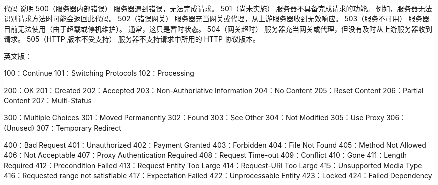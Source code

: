  

 

代码 说明
500（服务器内部错误）	服务器遇到错误，无法完成请求。
501（尚未实施）	服务器不具备完成请求的功能。 例如，服务器无法识别请求方法时可能会返回此代码。
502（错误网关）	服务器充当网关或代理，从上游服务器收到无效响应。
503（服务不可用）	服务器目前无法使用（由于超载或停机维护）。 通常，这只是暂时状态。
504（网关超时）	服务器充当网关或代理，但没有及时从上游服务器收到请求。
505（HTTP 版本不受支持）	服务器不支持请求中所用的 HTTP 协议版本。
 

 

英文版：

100：Continue
101：Switching Protocols
102：Processing

200：OK
201：Created
202：Accepted
203：Non-Authoriative Information
204：No Content
205：Reset Content
206：Partial Content
207：Multi-Status

300：Multiple Choices
301：Moved Permanently
302：Found
303：See Other
304：Not Modified
305：Use Proxy
306：(Unused)
307：Temporary Redirect

400：Bad Request
401：Unauthorized
402：Payment Granted
403：Forbidden
404：File Not Found
405：Method Not Allowed
406：Not Acceptable
407：Proxy Authentication Required
408：Request Time-out
409：Conflict
410：Gone
411：Length Required
412：Precondition Failed
413：Request Entity Too Large
414：Request-URI Too Large
415：Unsupported Media Type
416：Requested range not satisfiable
417：Expectation Failed
422：Unprocessable Entity
423：Locked
424：Failed Dependency
